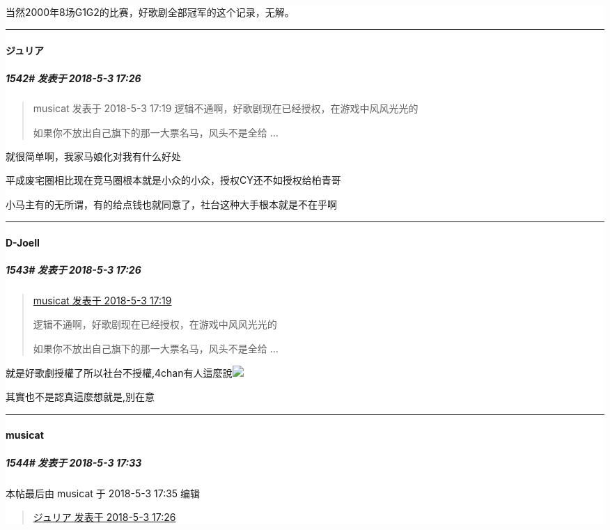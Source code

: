 
当然2000年8场G1G2的比赛，好歌剧全部冠军的这个记录，无解。







-----

####  ジュリア  
##### 1542#       发表于 2018-5-3 17:26



<blockquote>musicat 发表于 2018-5-3 17:19
逻辑不通啊，好歌剧现在已经授权，在游戏中风风光光的

如果你不放出自己旗下的那一大票名马，风头不是全给 ...</blockquote>
就很简单啊，我家马娘化对我有什么好处

平成废宅圈相比现在竞马圈根本就是小众的小众，授权CY还不如授权给柏青哥

小马主有的无所谓，有的给点钱也就同意了，社台这种大手根本就是不在乎啊







-----

####  D-JoeII  
##### 1543#       发表于 2018-5-3 17:26



<blockquote><a href="httphttps://bbs.saraba1st.com/2b/forum.php?mod=redirect&amp;goto=findpost&amp;pid=39463944&amp;ptid=1590696" target="_blank">musicat 发表于 2018-5-3 17:19</a>

逻辑不通啊，好歌剧现在已经授权，在游戏中风风光光的

如果你不放出自己旗下的那一大票名马，风头不是全给 ...</blockquote>
就是好歌劇授權了所以社台不授權,4chan有人這麼說<img src="https://static.saraba1st.com/image/smiley/face2017/067.png" referrerpolicy="no-referrer">

其實也不是認真這麼想就是,別在意







-----

####  musicat  
##### 1544#       发表于 2018-5-3 17:33



 本帖最后由 musicat 于 2018-5-3 17:35 编辑 
<blockquote><a href="httphttps://bbs.saraba1st.com/2b/forum.php?mod=redirect&amp;goto=findpost&amp;pid=39464074&amp;ptid=1590696" target="_blank">ジュリア 发表于 2018-5-3 17:26</a>
